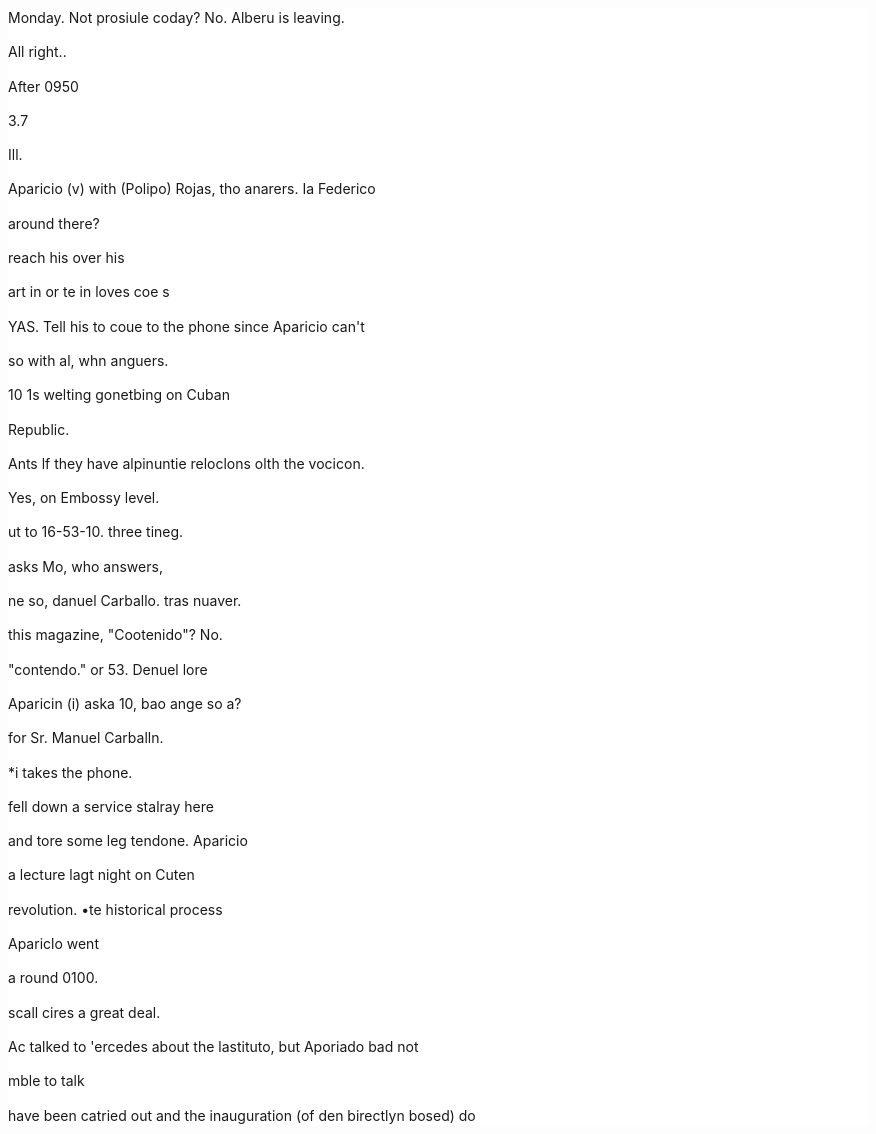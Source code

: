Monday. Not prosiule coday? No. Alberu is leaving.

All right..

After 0950

3.7

Ill.

Aparicio (v) with (Polipo) Rojas, tho anarers. Ia Federico

around there?

reach his over his

art in or te in loves coe s

YAS. Tell his to coue to the phone since Aparicio can't

so with al, whn anguers.

10 1s welting gonetbing on Cuban

Republic.

Ants lf they have alpinuntie reloclons olth the vocicon.

Yes, on Embossy level.

ut to 16-53-10. three tineg.

asks Mo, who answers,

ne so, danuel Carballo. tras nuaver.

this magazine, "Cootenido"? No.

"contendo." or 53. Denuel lore

Aparicin (i) aska 10, bao ange so a?

for Sr. Manuel Carballn.

*i takes the phone.

fell down a service stalray here

and tore some leg tendone. Aparicio

a lecture lagt night on Cuten

revolution. •te historical process

Apariclo went

a round 0100.

scall cires a great deal.

Ac talked to 'ercedes about the lastituto, but Aporiado bad not

mble to talk

have been catried out and the inauguration (of den birectlyn bosed) do
